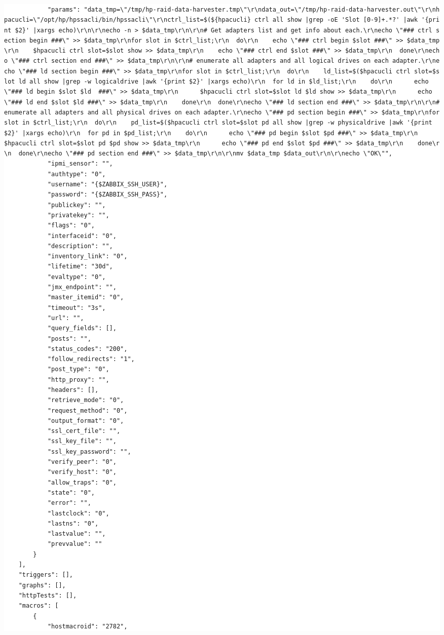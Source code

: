                 "params": "data_tmp=\"/tmp/hp-raid-data-harvester.tmp\"\r\ndata_out=\"/tmp/hp-raid-data-harvester.out\"\r\nhpacucli=\"/opt/hp/hpssacli/bin/hpssacli\"\r\nctrl_list=$(${hpacucli} ctrl all show |grep -oE 'Slot [0-9]+.*?' |awk '{print $2}' |xargs echo)\r\n\r\necho -n > $data_tmp\r\n\r\n# Get adapters list and get info about each.\r\necho \"### ctrl section begin ###\" >> $data_tmp\r\nfor slot in $ctrl_list;\r\n  do\r\n    echo \"### ctrl begin $slot ###\" >> $data_tmp\r\n    $hpacucli ctrl slot=$slot show >> $data_tmp\r\n    echo \"### ctrl end $slot ###\" >> $data_tmp\r\n  done\r\necho \"### ctrl section end ###\" >> $data_tmp\r\n\r\n# enumerate all adapters and all logical drives on each adapter.\r\necho \"### ld section begin ###\" >> $data_tmp\r\nfor slot in $ctrl_list;\r\n  do\r\n    ld_list=$($hpacucli ctrl slot=$slot ld all show |grep -w logicaldrive |awk '{print $2}' |xargs echo)\r\n  for ld in $ld_list;\r\n    do\r\n      echo \"### ld begin $slot $ld  ###\" >> $data_tmp\r\n      $hpacucli ctrl slot=$slot ld $ld show >> $data_tmp\r\n      echo \"### ld end $slot $ld ###\" >> $data_tmp\r\n    done\r\n  done\r\necho \"### ld section end ###\" >> $data_tmp\r\n\r\n# enumerate all adapters and all physical drives on each adapter.\r\necho \"### pd section begin ###\" >> $data_tmp\r\nfor slot in $ctrl_list;\r\n  do\r\n    pd_list=$($hpacucli ctrl slot=$slot pd all show |grep -w physicaldrive |awk '{print $2}' |xargs echo)\r\n  for pd in $pd_list;\r\n    do\r\n      echo \"### pd begin $slot $pd ###\" >> $data_tmp\r\n      $hpacucli ctrl slot=$slot pd $pd show >> $data_tmp\r\n      echo \"### pd end $slot $pd ###\" >> $data_tmp\r\n    done\r\n  done\r\necho \"### pd section end ###\" >> $data_tmp\r\n\r\nmv $data_tmp $data_out\r\n\r\necho \"OK\"",
                "ipmi_sensor": "",
                "authtype": "0",
                "username": "{$ZABBIX_SSH_USER}",
                "password": "{$ZABBIX_SSH_PASS}",
                "publickey": "",
                "privatekey": "",
                "flags": "0",
                "interfaceid": "0",
                "description": "",
                "inventory_link": "0",
                "lifetime": "30d",
                "evaltype": "0",
                "jmx_endpoint": "",
                "master_itemid": "0",
                "timeout": "3s",
                "url": "",
                "query_fields": [],
                "posts": "",
                "status_codes": "200",
                "follow_redirects": "1",
                "post_type": "0",
                "http_proxy": "",
                "headers": [],
                "retrieve_mode": "0",
                "request_method": "0",
                "output_format": "0",
                "ssl_cert_file": "",
                "ssl_key_file": "",
                "ssl_key_password": "",
                "verify_peer": "0",
                "verify_host": "0",
                "allow_traps": "0",
                "state": "0",
                "error": "",
                "lastclock": "0",
                "lastns": "0",
                "lastvalue": "",
                "prevvalue": ""
            }
        ],
        "triggers": [],
        "graphs": [],
        "httpTests": [],
        "macros": [
            {
                "hostmacroid": "2782",